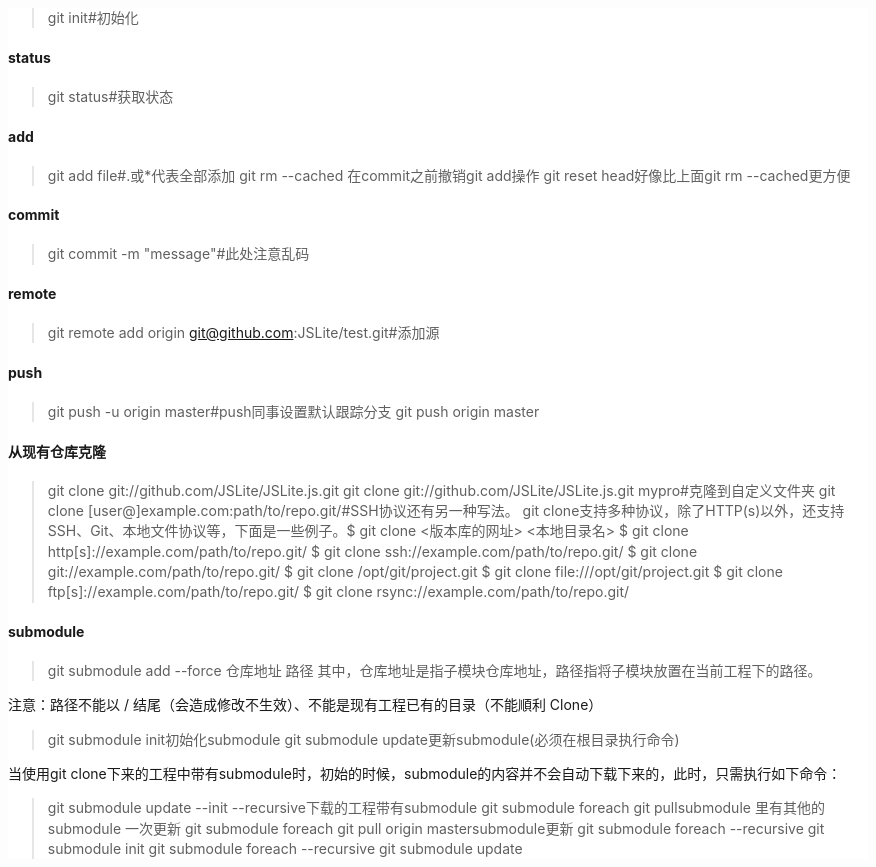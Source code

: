 > git init#初始化

#### status

> git status#获取状态

#### add

> git add file#.或*代表全部添加
> git rm --cached 在commit之前撤销git add操作
> git reset head好像比上面git rm --cached更方便

#### commit

> git commit -m "message"#此处注意乱码

#### remote

> git remote add origin git@github.com:JSLite/test.git#添加源

#### push

> git push -u origin master#push同事设置默认跟踪分支
> git push origin master

#### 从现有仓库克隆

> git clone git://github.com/JSLite/JSLite.js.git
> git clone git://github.com/JSLite/JSLite.js.git mypro#克隆到自定义文件夹
> git clone [user@]example.com:path/to/repo.git/#SSH协议还有另一种写法。
> git clone支持多种协议，除了HTTP(s)以外，还支持SSH、Git、本地文件协议等，下面是一些例子。$ git clone <版本库的网址> <本地目录名>
> $ git clone http[s]://example.com/path/to/repo.git/
> $ git clone ssh://example.com/path/to/repo.git/
> $ git clone git://example.com/path/to/repo.git/
> $ git clone /opt/git/project.git
> $ git clone file:///opt/git/project.git
> $ git clone ftp[s]://example.com/path/to/repo.git/
> $ git clone rsync://example.com/path/to/repo.git/

#### submodule

> git submodule add --force 仓库地址 路径
> 其中，仓库地址是指子模块仓库地址，路径指将子模块放置在当前工程下的路径。

注意：路径不能以 / 结尾（会造成修改不生效）、不能是现有工程已有的目录（不能順利 Clone）

> git submodule init初始化submodule
> git submodule update更新submodule(必须在根目录执行命令)

当使用git clone下来的工程中带有submodule时，初始的时候，submodule的内容并不会自动下载下来的，此时，只需执行如下命令：

> git submodule update --init --recursive下载的工程带有submodule
> git submodule foreach git pullsubmodule 里有其他的 submodule 一次更新
> git submodule foreach git pull origin mastersubmodule更新
> git submodule foreach --recursive git submodule init
> git submodule foreach --recursive git submodule update
